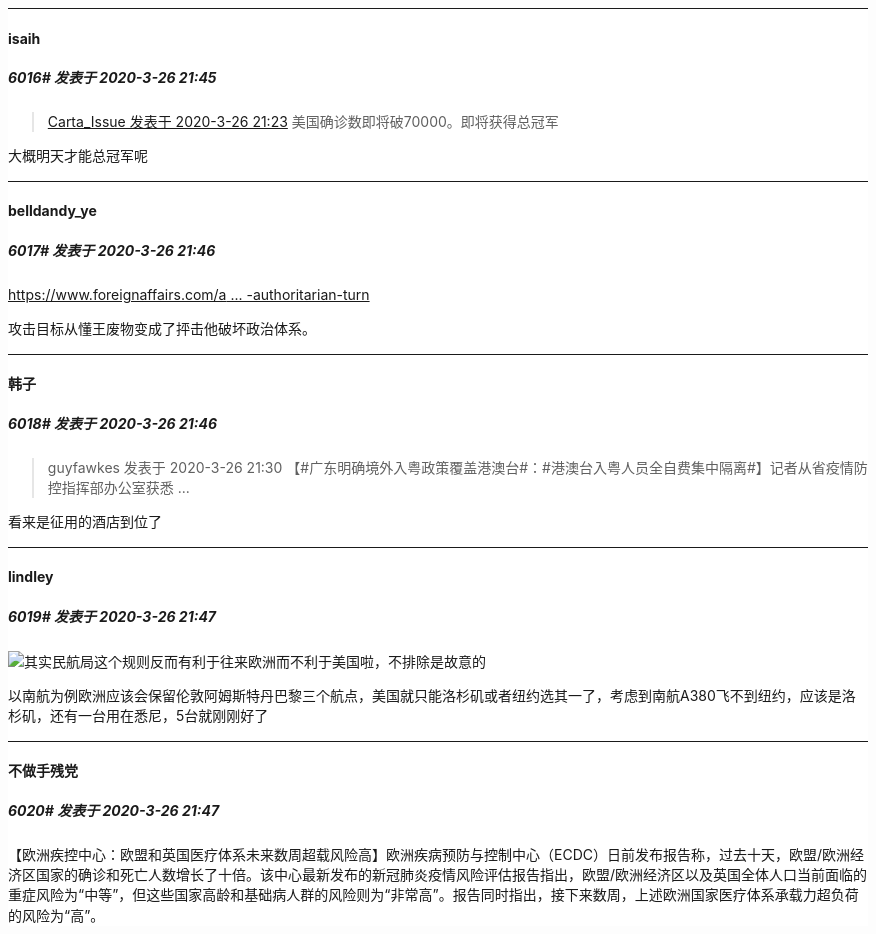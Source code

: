 
-----

####  isaih  
##### 6016#       发表于 2020-3-26 21:45


<blockquote><a href="httphttps://bbs.saraba1st.com/2b/forum.php?mod=redirect&amp;goto=findpost&amp;pid=46884491&amp;ptid=1920488" target="_blank">Carta_Issue 发表于 2020-3-26 21:23</a>
美国确诊数即将破70000。即将获得总冠军</blockquote>
大概明天才能总冠军呢


-----

####  belldandy_ye  
##### 6017#       发表于 2020-3-26 21:46


[https://www.foreignaffairs.com/a ... -authoritarian-turn](https://www.foreignaffairs.com/articles/2020-03-23/coronavirus-exposed-americas-authoritarian-turn)


攻击目标从懂王废物变成了抨击他破坏政治体系。


-----

####  韩子  
##### 6018#       发表于 2020-3-26 21:46


<blockquote>guyfawkes 发表于 2020-3-26 21:30
【#广东明确境外入粤政策覆盖港澳台#：#港澳台入粤人员全自费集中隔离#】记者从省疫情防控指挥部办公室获悉 ...</blockquote>
看来是征用的酒店到位了


-----

####  lindley  
##### 6019#       发表于 2020-3-26 21:47


<img src="https://static.saraba1st.com/image/smiley/face2017/117.png" referrerpolicy="no-referrer">其实民航局这个规则反而有利于往来欧洲而不利于美国啦，不排除是故意的


以南航为例欧洲应该会保留伦敦阿姆斯特丹巴黎三个航点，美国就只能洛杉矶或者纽约选其一了，考虑到南航A380飞不到纽约，应该是洛杉矶，还有一台用在悉尼，5台就刚刚好了


-----

####  不做手残党  
##### 6020#       发表于 2020-3-26 21:47


 【欧洲疾控中心：欧盟和英国医疗体系未来数周超载风险高】欧洲疾病预防与控制中心（ECDC）日前发布报告称，过去十天，欧盟/欧洲经济区国家的确诊和死亡人数增长了十倍。该中心最新发布的新冠肺炎疫情风险评估报告指出，欧盟/欧洲经济区以及英国全体人口当前面临的重症风险为“中等”，但这些国家高龄和基础病人群的风险则为“非常高”。报告同时指出，接下来数周，上述欧洲国家医疗体系承载力超负荷的风险为“高”。

